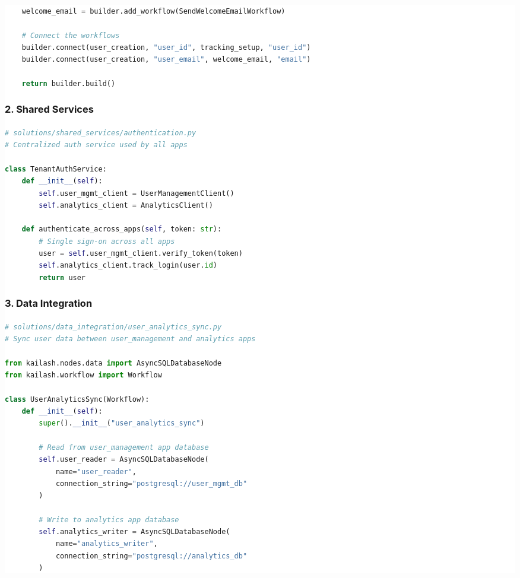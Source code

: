 ```python
    welcome_email = builder.add_workflow(SendWelcomeEmailWorkflow)
    
    # Connect the workflows
    builder.connect(user_creation, "user_id", tracking_setup, "user_id")
    builder.connect(user_creation, "user_email", welcome_email, "email")
    
    return builder.build()
```

### 2. Shared Services
```python
# solutions/shared_services/authentication.py
# Centralized auth service used by all apps

class TenantAuthService:
    def __init__(self):
        self.user_mgmt_client = UserManagementClient()
        self.analytics_client = AnalyticsClient()
    
    def authenticate_across_apps(self, token: str):
        # Single sign-on across all apps
        user = self.user_mgmt_client.verify_token(token)
        self.analytics_client.track_login(user.id)
        return user
```

### 3. Data Integration
```python
# solutions/data_integration/user_analytics_sync.py
# Sync user data between user_management and analytics apps

from kailash.nodes.data import AsyncSQLDatabaseNode
from kailash.workflow import Workflow

class UserAnalyticsSync(Workflow):
    def __init__(self):
        super().__init__("user_analytics_sync")
        
        # Read from user_management app database
        self.user_reader = AsyncSQLDatabaseNode(
            name="user_reader",
            connection_string="postgresql://user_mgmt_db"
        )
        
        # Write to analytics app database
        self.analytics_writer = AsyncSQLDatabaseNode(
            name="analytics_writer", 
            connection_string="postgresql://analytics_db"
        )
```

